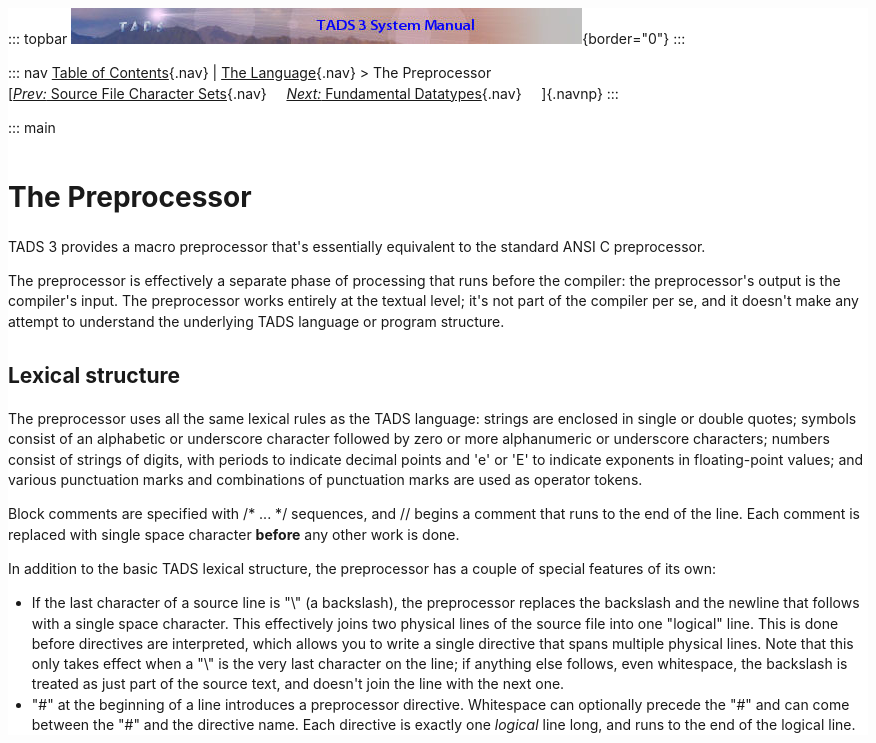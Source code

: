 ::: topbar
![](topbar.jpg){border="0"}
:::

::: nav
[Table of Contents](toc.htm){.nav} \| [The Language](langsec.htm){.nav}
\> The Preprocessor\
[[*Prev:* Source File Character Sets](charmap.htm){.nav}     [*Next:*
Fundamental Datatypes](types.htm){.nav}     ]{.navnp}
:::

::: main
# The Preprocessor

TADS 3 provides a macro preprocessor that\'s essentially equivalent to
the standard ANSI C preprocessor.

The preprocessor is effectively a separate phase of processing that runs
before the compiler: the preprocessor\'s output is the compiler\'s
input. The preprocessor works entirely at the textual level; it\'s not
part of the compiler per se, and it doesn\'t make any attempt to
understand the underlying TADS language or program structure.

## Lexical structure

The preprocessor uses all the same lexical rules as the TADS language:
strings are enclosed in single or double quotes; symbols consist of an
alphabetic or underscore character followed by zero or more alphanumeric
or underscore characters; numbers consist of strings of digits, with
periods to indicate decimal points and \'e\' or \'E\' to indicate
exponents in floating-point values; and various punctuation marks and
combinations of punctuation marks are used as operator tokens.

Block comments are specified with /\* \... \*/ sequences, and // begins
a comment that runs to the end of the line. Each comment is replaced
with single space character **before** any other work is done.

In addition to the basic TADS lexical structure, the preprocessor has a
couple of special features of its own:

-   If the last character of a source line is \"\\\" (a backslash), the
    preprocessor replaces the backslash and the newline that follows
    with a single space character. This effectively joins two physical
    lines of the source file into one \"logical\" line. This is done
    before directives are interpreted, which allows you to write a
    single directive that spans multiple physical lines. Note that this
    only takes effect when a \"\\\" is the very last character on the
    line; if anything else follows, even whitespace, the backslash is
    treated as just part of the source text, and doesn\'t join the line
    with the next one.
-   \"#\" at the beginning of a line introduces a preprocessor
    directive. Whitespace can optionally precede the \"#\" and can come
    between the \"#\" and the directive name. Each directive is exactly
    one *logical* line long, and runs to the end of the logical line.
